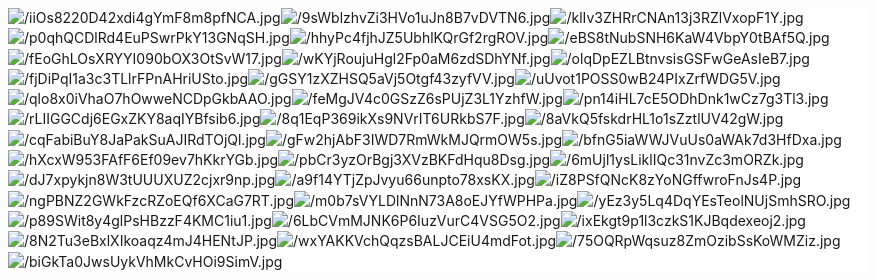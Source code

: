 <img src="https://image.tmdb.org/t/p/original/iiOs8220D42xdi4gYmF8m8pfNCA.jpg" alt="/iiOs8220D42xdi4gYmF8m8pfNCA.jpg" title="/iiOs8220D42xdi4gYmF8m8pfNCA.jpg"><img src="https://image.tmdb.org/t/p/original/9sWblzhvZi3HVo1uJn8B7vDVTN6.jpg" alt="/9sWblzhvZi3HVo1uJn8B7vDVTN6.jpg" title="/9sWblzhvZi3HVo1uJn8B7vDVTN6.jpg"><img src="https://image.tmdb.org/t/p/original/klIv3ZHRrCNAn13j3RZlVxopF1Y.jpg" alt="/klIv3ZHRrCNAn13j3RZlVxopF1Y.jpg" title="/klIv3ZHRrCNAn13j3RZlVxopF1Y.jpg"><img src="https://image.tmdb.org/t/p/original/p0qhQCDlRd4EuPSwrPkY13GNqSH.jpg" alt="/p0qhQCDlRd4EuPSwrPkY13GNqSH.jpg" title="/p0qhQCDlRd4EuPSwrPkY13GNqSH.jpg"><img src="https://image.tmdb.org/t/p/original/hhyPc4fjhJZ5UbhlKQrGf2rgROV.jpg" alt="/hhyPc4fjhJZ5UbhlKQrGf2rgROV.jpg" title="/hhyPc4fjhJZ5UbhlKQrGf2rgROV.jpg"><img src="https://image.tmdb.org/t/p/original/eBS8tNubSNH6KaW4VbpY0tBAf5Q.jpg" alt="/eBS8tNubSNH6KaW4VbpY0tBAf5Q.jpg" title="/eBS8tNubSNH6KaW4VbpY0tBAf5Q.jpg"><img src="https://image.tmdb.org/t/p/original/fEoGhLOsXRYYI090bOX3OtSvW17.jpg" alt="/fEoGhLOsXRYYI090bOX3OtSvW17.jpg" title="/fEoGhLOsXRYYI090bOX3OtSvW17.jpg"><img src="https://image.tmdb.org/t/p/original/wKYjRoujuHgl2Fp0aM6zdSDhYNf.jpg" alt="/wKYjRoujuHgl2Fp0aM6zdSDhYNf.jpg" title="/wKYjRoujuHgl2Fp0aM6zdSDhYNf.jpg"><img src="https://image.tmdb.org/t/p/original/olqDpEZLBtnvsisGSFwGeAsIeB7.jpg" alt="/olqDpEZLBtnvsisGSFwGeAsIeB7.jpg" title="/olqDpEZLBtnvsisGSFwGeAsIeB7.jpg"><img src="https://image.tmdb.org/t/p/original/fjDiPqI1a3c3TLlrFPnAHriUSto.jpg" alt="/fjDiPqI1a3c3TLlrFPnAHriUSto.jpg" title="/fjDiPqI1a3c3TLlrFPnAHriUSto.jpg"><img src="https://image.tmdb.org/t/p/original/gGSY1zXZHSQ5aVj5Otgf43zyfVV.jpg" alt="/gGSY1zXZHSQ5aVj5Otgf43zyfVV.jpg" title="/gGSY1zXZHSQ5aVj5Otgf43zyfVV.jpg"><img src="https://image.tmdb.org/t/p/original/uUvot1POSS0wB24PIxZrfWDG5V.jpg" alt="/uUvot1POSS0wB24PIxZrfWDG5V.jpg" title="/uUvot1POSS0wB24PIxZrfWDG5V.jpg"><img src="https://image.tmdb.org/t/p/original/qlo8x0iVhaO7hOwweNCDpGkbAAO.jpg" alt="/qlo8x0iVhaO7hOwweNCDpGkbAAO.jpg" title="/qlo8x0iVhaO7hOwweNCDpGkbAAO.jpg"><img src="https://image.tmdb.org/t/p/original/feMgJV4c0GSzZ6sPUjZ3L1YzhfW.jpg" alt="/feMgJV4c0GSzZ6sPUjZ3L1YzhfW.jpg" title="/feMgJV4c0GSzZ6sPUjZ3L1YzhfW.jpg"><img src="https://image.tmdb.org/t/p/original/pn14iHL7cE5ODhDnk1wCz7g3Tl3.jpg" alt="/pn14iHL7cE5ODhDnk1wCz7g3Tl3.jpg" title="/pn14iHL7cE5ODhDnk1wCz7g3Tl3.jpg"><img src="https://image.tmdb.org/t/p/original/rLIIGGCdj6EGxZKY8aqIYBfsib6.jpg" alt="/rLIIGGCdj6EGxZKY8aqIYBfsib6.jpg" title="/rLIIGGCdj6EGxZKY8aqIYBfsib6.jpg"><img src="https://image.tmdb.org/t/p/original/8q1EqP369ikXs9NVrIT6URkbS7F.jpg" alt="/8q1EqP369ikXs9NVrIT6URkbS7F.jpg" title="/8q1EqP369ikXs9NVrIT6URkbS7F.jpg"><img src="https://image.tmdb.org/t/p/original/8aVkQ5fskdrHL1o1sZztlUV42gW.jpg" alt="/8aVkQ5fskdrHL1o1sZztlUV42gW.jpg" title="/8aVkQ5fskdrHL1o1sZztlUV42gW.jpg"><img src="https://image.tmdb.org/t/p/original/cqFabiBuY8JaPakSuAJIRdTOjQl.jpg" alt="/cqFabiBuY8JaPakSuAJIRdTOjQl.jpg" title="/cqFabiBuY8JaPakSuAJIRdTOjQl.jpg"><img src="https://image.tmdb.org/t/p/original/gFw2hjAbF3IWD7RmWkMJQrmOW5s.jpg" alt="/gFw2hjAbF3IWD7RmWkMJQrmOW5s.jpg" title="/gFw2hjAbF3IWD7RmWkMJQrmOW5s.jpg"><img src="https://image.tmdb.org/t/p/original/bfnG5iaWWJVuUs0aWAk7d3HfDxa.jpg" alt="/bfnG5iaWWJVuUs0aWAk7d3HfDxa.jpg" title="/bfnG5iaWWJVuUs0aWAk7d3HfDxa.jpg"><img src="https://image.tmdb.org/t/p/original/hXcxW953FAfF6Ef09ev7hKkrYGb.jpg" alt="/hXcxW953FAfF6Ef09ev7hKkrYGb.jpg" title="/hXcxW953FAfF6Ef09ev7hKkrYGb.jpg"><img src="https://image.tmdb.org/t/p/original/pbCr3yzOrBgj3XVzBKFdHqu8Dsg.jpg" alt="/pbCr3yzOrBgj3XVzBKFdHqu8Dsg.jpg" title="/pbCr3yzOrBgj3XVzBKFdHqu8Dsg.jpg"><img src="https://image.tmdb.org/t/p/original/6mUjl1ysLiklIQc31nvZc3mORZk.jpg" alt="/6mUjl1ysLiklIQc31nvZc3mORZk.jpg" title="/6mUjl1ysLiklIQc31nvZc3mORZk.jpg"><img src="https://image.tmdb.org/t/p/original/dJ7xpykjn8W3tUUUXUZ2cjxr9np.jpg" alt="/dJ7xpykjn8W3tUUUXUZ2cjxr9np.jpg" title="/dJ7xpykjn8W3tUUUXUZ2cjxr9np.jpg"><img src="https://image.tmdb.org/t/p/original/a9f14YTjZpJvyu66unpto78xsKX.jpg" alt="/a9f14YTjZpJvyu66unpto78xsKX.jpg" title="/a9f14YTjZpJvyu66unpto78xsKX.jpg"><img src="https://image.tmdb.org/t/p/original/iZ8PSfQNcK8zYoNGffwroFnJs4P.jpg" alt="/iZ8PSfQNcK8zYoNGffwroFnJs4P.jpg" title="/iZ8PSfQNcK8zYoNGffwroFnJs4P.jpg"><img src="https://image.tmdb.org/t/p/original/ngPBNZ2GWkFzcRZoEQf6XCaG7RT.jpg" alt="/ngPBNZ2GWkFzcRZoEQf6XCaG7RT.jpg" title="/ngPBNZ2GWkFzcRZoEQf6XCaG7RT.jpg"><img src="https://image.tmdb.org/t/p/original/m0b7sVYLDlNnN73A8oEJYfWPHPa.jpg" alt="/m0b7sVYLDlNnN73A8oEJYfWPHPa.jpg" title="/m0b7sVYLDlNnN73A8oEJYfWPHPa.jpg"><img src="https://image.tmdb.org/t/p/original/yEz3y5Lq4DqYEsTeolNUjSmhSRO.jpg" alt="/yEz3y5Lq4DqYEsTeolNUjSmhSRO.jpg" title="/yEz3y5Lq4DqYEsTeolNUjSmhSRO.jpg"><img src="https://image.tmdb.org/t/p/original/p89SWit8y4glPsHBzzF4KMC1iu1.jpg" alt="/p89SWit8y4glPsHBzzF4KMC1iu1.jpg" title="/p89SWit8y4glPsHBzzF4KMC1iu1.jpg"><img src="https://image.tmdb.org/t/p/original/6LbCVmMJNK6P6IuzVurC4VSG5O2.jpg" alt="/6LbCVmMJNK6P6IuzVurC4VSG5O2.jpg" title="/6LbCVmMJNK6P6IuzVurC4VSG5O2.jpg"><img src="https://image.tmdb.org/t/p/original/ixEkgt9p1l3czkS1KJBqdexeoj2.jpg" alt="/ixEkgt9p1l3czkS1KJBqdexeoj2.jpg" title="/ixEkgt9p1l3czkS1KJBqdexeoj2.jpg"><img src="https://image.tmdb.org/t/p/original/8N2Tu3eBxlXIkoaqz4mJ4HENtJP.jpg" alt="/8N2Tu3eBxlXIkoaqz4mJ4HENtJP.jpg" title="/8N2Tu3eBxlXIkoaqz4mJ4HENtJP.jpg"><img src="https://image.tmdb.org/t/p/original/wxYAKKVchQqzsBALJCEiU4mdFot.jpg" alt="/wxYAKKVchQqzsBALJCEiU4mdFot.jpg" title="/wxYAKKVchQqzsBALJCEiU4mdFot.jpg"><img src="https://image.tmdb.org/t/p/original/75OQRpWqsuz8ZmOzibSsKoWMZiz.jpg" alt="/75OQRpWqsuz8ZmOzibSsKoWMZiz.jpg" title="/75OQRpWqsuz8ZmOzibSsKoWMZiz.jpg"><img src="https://image.tmdb.org/t/p/original/biGkTa0JwsUykVhMkCvHOi9SimV.jpg" alt="/biGkTa0JwsUykVhMkCvHOi9SimV.jpg" title="/biGkTa0JwsUykVhMkCvHOi9SimV.jpg">